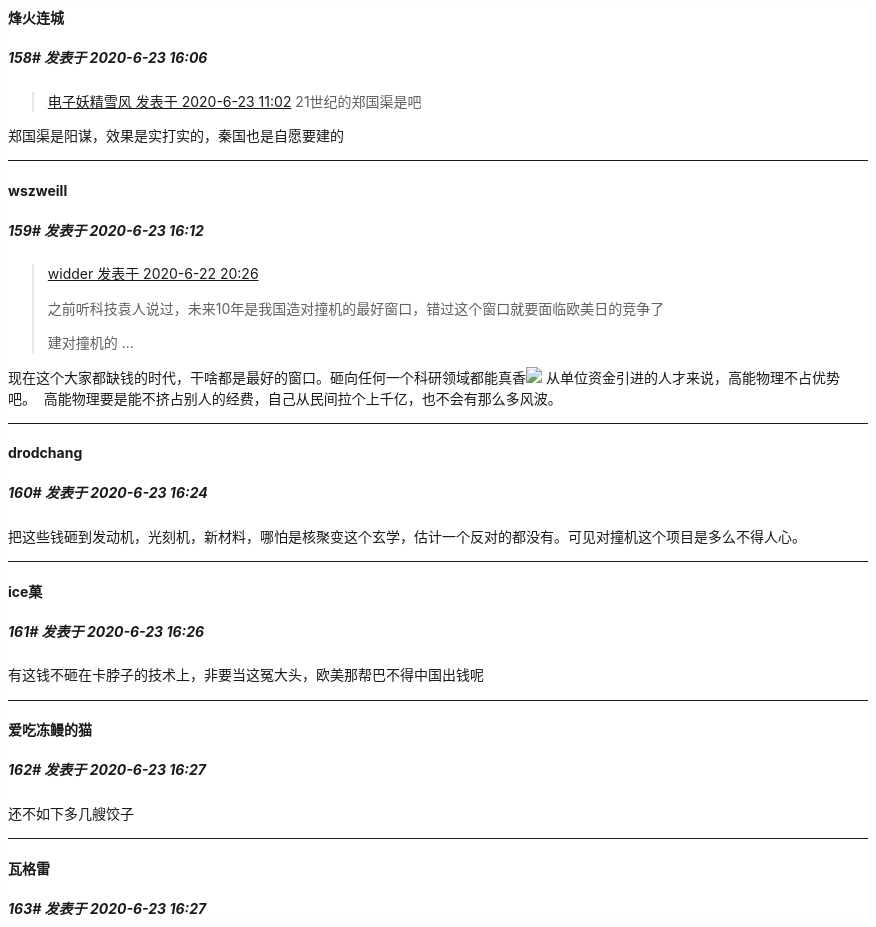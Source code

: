 ####  烽火连城  
##### 158#       发表于 2020-6-23 16:06


<blockquote><a href="httphttps://bbs.saraba1st.com/2b/forum.php?mod=redirect&amp;goto=findpost&amp;pid=47916213&amp;ptid=1943542" target="_blank">电子妖精雪风 发表于 2020-6-23 11:02</a>
21世纪的郑国渠是吧</blockquote>
郑国渠是阳谋，效果是实打实的，秦国也是自愿要建的


-----

####  wszweill  
##### 159#       发表于 2020-6-23 16:12


<blockquote><a href="httphttps://bbs.saraba1st.com/2b/forum.php?mod=redirect&amp;goto=findpost&amp;pid=47914912&amp;ptid=1943542" target="_blank">widder 发表于 2020-6-22 20:26</a>

之前听科技袁人说过，未来10年是我国造对撞机的最好窗口，错过这个窗口就要面临欧美日的竞争了


建对撞机的 ...</blockquote>
现在这个大家都缺钱的时代，干啥都是最好的窗口。砸向任何一个科研领域都能真香<img src="https://static.saraba1st.com/image/smiley/face2017/068.png" referrerpolicy="no-referrer"> 从单位资金引进的人才来说，高能物理不占优势吧。  高能物理要是能不挤占别人的经费，自己从民间拉个上千亿，也不会有那么多风波。


-----

####  drodchang  
##### 160#       发表于 2020-6-23 16:24


把这些钱砸到发动机，光刻机，新材料，哪怕是核聚变这个玄学，估计一个反对的都没有。可见对撞机这个项目是多么不得人心。


-----

####  ice菓  
##### 161#       发表于 2020-6-23 16:26


有这钱不砸在卡脖子的技术上，非要当这冤大头，欧美那帮巴不得中国出钱呢


-----

####  爱吃冻鳗的猫  
##### 162#       发表于 2020-6-23 16:27


还不如下多几艘饺子


-----

####  瓦格雷  
##### 163#       发表于 2020-6-23 16:27
